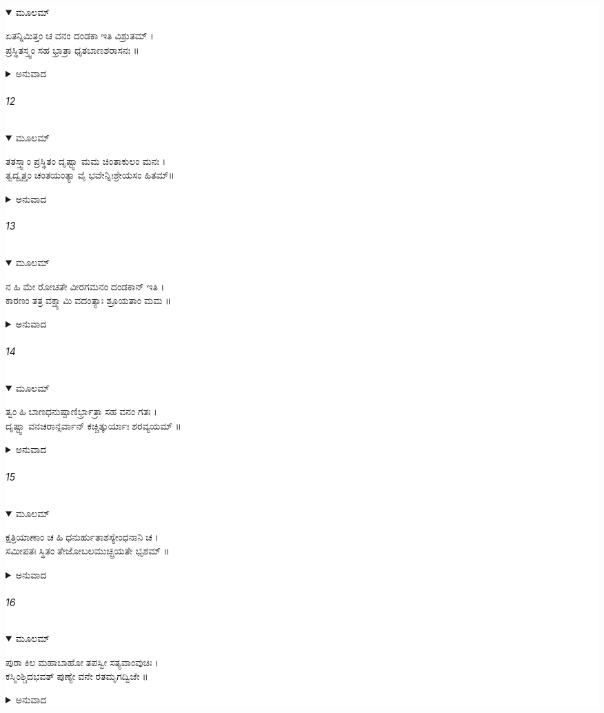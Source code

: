<details open><summary>ಮೂಲಮ್</summary>

ಏತನ್ನಿಮಿತ್ತಂ ಚ ವನಂ ದಂಡಕಾ ಇತಿ ವಿಶ್ರುತಮ್ ।  
ಪ್ರಸ್ಥಿತಸ್ತ್ವಂ ಸಹ ಭ್ರಾತ್ರಾ ಧೃತಬಾಣಶರಾಸನಃ ॥
</details>

<details><summary>ಅನುವಾದ</summary></details>

###### 12


<details open><summary>ಮೂಲಮ್</summary>

ತತಸ್ತ್ವಾಂ ಪ್ರಸ್ಥಿತಂ ದೃಷ್ಟ್ವಾ ಮಮ ಚಿಂತಾಕುಲಂ ಮನಃ ।  
ತ್ವದ್ವೃತ್ತಂ ಚಂತಯಂತ್ಯಾ ವೈ ಭವೇನ್ನಿಃಶ್ರೇಯಸಂ ಹಿತಮ್॥
</details>

<details><summary>ಅನುವಾದ</summary></details>

###### 13


<details open><summary>ಮೂಲಮ್</summary>

ನ ಹಿ ಮೇ ರೋಚತೇ ವೀರಗಮನಂ ದಂಡಕಾನ್ ಇತಿ ।  
ಕಾರಣಂ ತತ್ರ ವಕ್ಷ್ಯಾಮಿ ವದಂತ್ಯಾಃ ಶ್ರೂಯತಾಂ ಮಮ ॥
</details>

<details><summary>ಅನುವಾದ</summary></details>

###### 14


<details open><summary>ಮೂಲಮ್</summary>

ತ್ವಂ ಹಿ  ಬಾಣಧನುಷ್ಪಾಣಿರ್ಭ್ರಾತ್ರಾ ಸಹ ವನಂ ಗತಃ ।  
ದೃಷ್ಟ್ವಾ ವನಚರಾನ್ಸರ್ವಾನ್ ಕಚ್ಚಿತ್ಕುರ್ಯಾಃ ಶರವ್ಯಯಮ್ ॥
</details>

<details><summary>ಅನುವಾದ</summary></details>

###### 15


<details open><summary>ಮೂಲಮ್</summary>

ಕ್ಷತ್ರಿಯಾಣಾಂ ಚ ಹಿ  ಧನುರ್ಹುತಾಶಸ್ಯೇಂಧನಾನಿ ಚ ।  
ಸಮೀಪತಃ ಸ್ಥಿತಂ ತೇಜೋಬಲಮುಚ್ಛ್ರಯತೇ ಭೃಶಮ್ ॥
</details>

<details><summary>ಅನುವಾದ</summary></details>

###### 16


<details open><summary>ಮೂಲಮ್</summary>

ಪುರಾ ಕಿಲ ಮಹಾಬಾಹೋ ತಪಸ್ವೀ ಸತ್ಯವಾಂವುಚಿಃ ।  
ಕಸ್ಮಿಂಶ್ಚಿದಭವತ್ ಪುಣ್ಯೇ ವನೇ ರತಮೃಗದ್ವಿಜೇ ॥
</details>

<details><summary>ಅನುವಾದ</summary></details>
